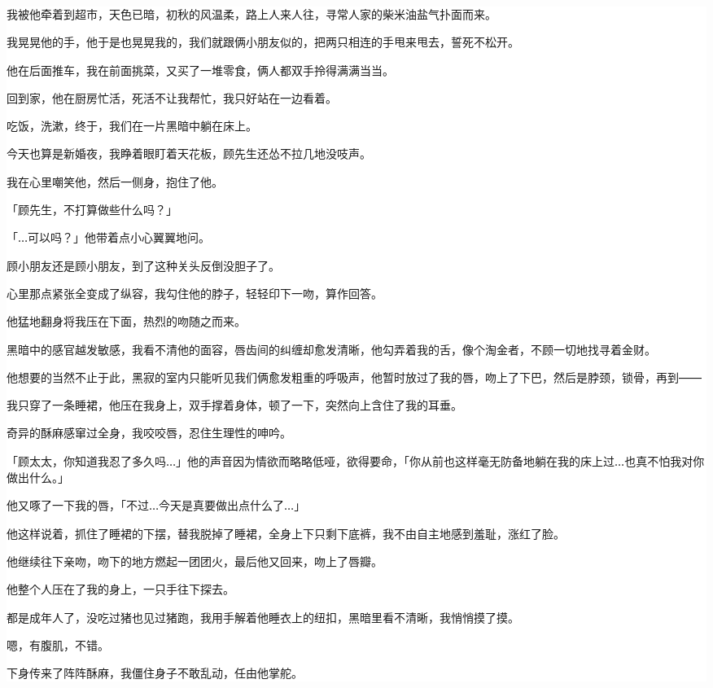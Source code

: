 
我被他牵着到超市，天色已暗，初秋的风温柔，路上人来人往，寻常人家的柴米油盐气扑面而来。


我晃晃他的手，他于是也晃晃我的，我们就跟俩小朋友似的，把两只相连的手甩来甩去，誓死不松开。


他在后面推车，我在前面挑菜，又买了一堆零食，俩人都双手拎得满满当当。


回到家，他在厨房忙活，死活不让我帮忙，我只好站在一边看着。


吃饭，洗漱，终于，我们在一片黑暗中躺在床上。


今天也算是新婚夜，我睁着眼盯着天花板，顾先生还怂不拉几地没吱声。


我在心里嘲笑他，然后一侧身，抱住了他。


「顾先生，不打算做些什么吗？」


「…可以吗？」他带着点小心翼翼地问。


顾小朋友还是顾小朋友，到了这种关头反倒没胆子了。


心里那点紧张全变成了纵容，我勾住他的脖子，轻轻印下一吻，算作回答。


他猛地翻身将我压在下面，热烈的吻随之而来。


黑暗中的感官越发敏感，我看不清他的面容，唇齿间的纠缠却愈发清晰，他勾弄着我的舌，像个淘金者，不顾一切地找寻着金财。


他想要的当然不止于此，黑寂的室内只能听见我们俩愈发粗重的呼吸声，他暂时放过了我的唇，吻上了下巴，然后是脖颈，锁骨，再到——


我只穿了一条睡裙，他压在我身上，双手撑着身体，顿了一下，突然向上含住了我的耳垂。


奇异的酥麻感窜过全身，我咬咬唇，忍住生理性的呻吟。


「顾太太，你知道我忍了多久吗…」他的声音因为情欲而略略低哑，欲得要命，「你从前也这样毫无防备地躺在我的床上过…也真不怕我对你做出什么。」


他又啄了一下我的唇，「不过…今天是真要做出点什么了…」


他这样说着，抓住了睡裙的下摆，替我脱掉了睡裙，全身上下只剩下底裤，我不由自主地感到羞耻，涨红了脸。


他继续往下亲吻，吻下的地方燃起一团团火，最后他又回来，吻上了唇瓣。


他整个人压在了我的身上，一只手往下探去。


都是成年人了，没吃过猪也见过猪跑，我用手解着他睡衣上的纽扣，黑暗里看不清晰，我悄悄摸了摸。


嗯，有腹肌，不错。


下身传来了阵阵酥麻，我僵住身子不敢乱动，任由他掌舵。

